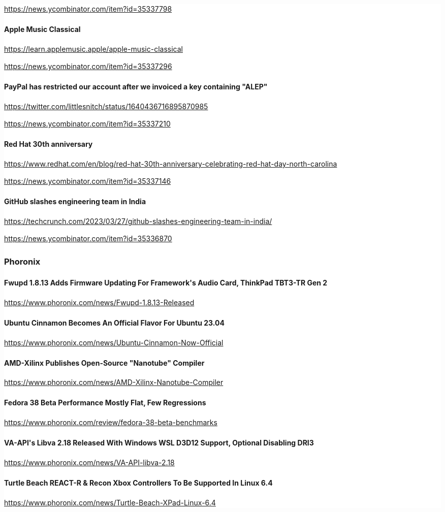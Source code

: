 https://news.ycombinator.com/item?id=35337798

#### Apple Music Classical

https://learn.applemusic.apple/apple-music-classical

https://news.ycombinator.com/item?id=35337296

#### PayPal has restricted our account after we invoiced a key containing "ALEP"

https://twitter.com/littlesnitch/status/1640436716895870985

https://news.ycombinator.com/item?id=35337210

#### Red Hat 30th anniversary

https://www.redhat.com/en/blog/red-hat-30th-anniversary-celebrating-red-hat-day-north-carolina

https://news.ycombinator.com/item?id=35337146

#### GitHub slashes engineering team in India

https://techcrunch.com/2023/03/27/github-slashes-engineering-team-in-india/

https://news.ycombinator.com/item?id=35336870

### Phoronix

#### Fwupd 1.8.13 Adds Firmware Updating For Framework's Audio Card, ThinkPad TBT3-TR Gen 2

https://www.phoronix.com/news/Fwupd-1.8.13-Released

#### Ubuntu Cinnamon Becomes An Official Flavor For Ubuntu 23.04

https://www.phoronix.com/news/Ubuntu-Cinnamon-Now-Official

#### AMD-Xilinx Publishes Open-Source \"Nanotube\" Compiler

https://www.phoronix.com/news/AMD-Xilinx-Nanotube-Compiler

#### Fedora 38 Beta Performance Mostly Flat, Few Regressions

https://www.phoronix.com/review/fedora-38-beta-benchmarks

#### VA-API's Libva 2.18 Released With Windows WSL D3D12 Support, Optional Disabling DRI3

https://www.phoronix.com/news/VA-API-libva-2.18

#### Turtle Beach REACT-R & Recon Xbox Controllers To Be Supported In Linux 6.4

https://www.phoronix.com/news/Turtle-Beach-XPad-Linux-6.4

